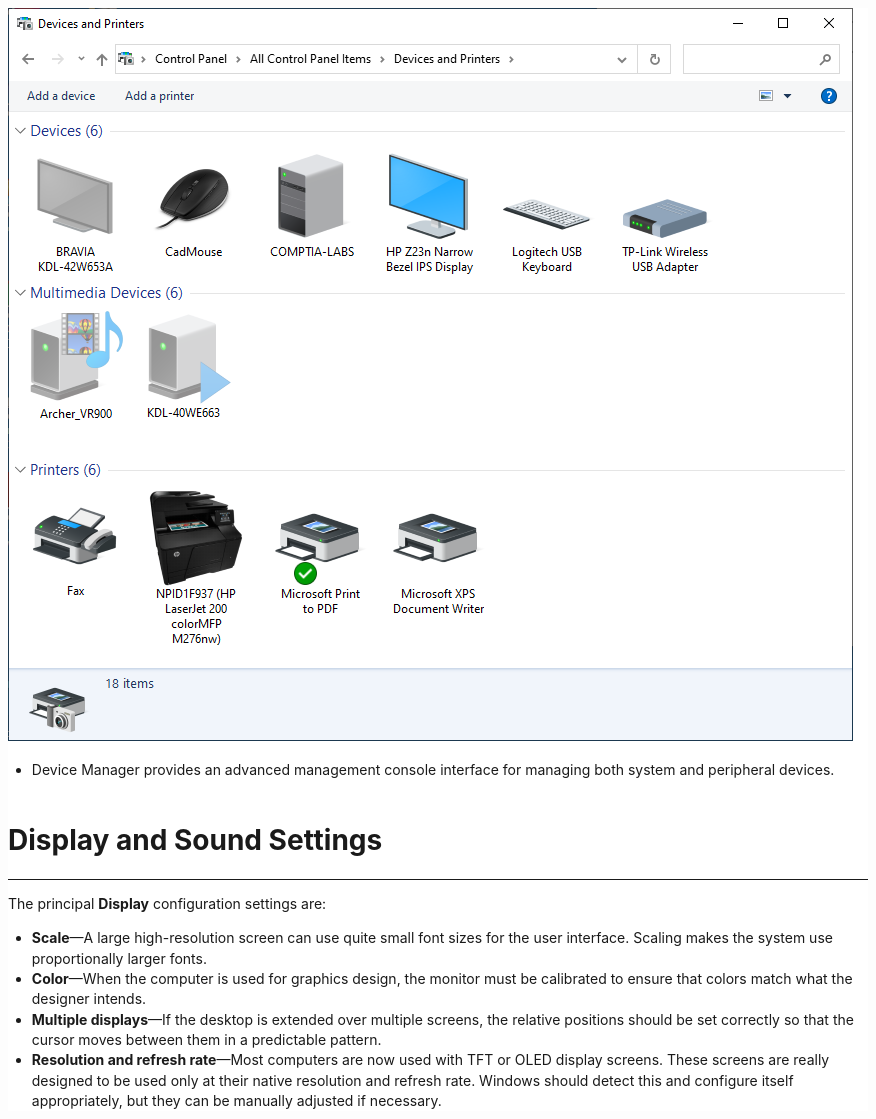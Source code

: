 ![](Meta/Pasted%20image%2020231018164551.png)

- Device Manager provides an advanced management console interface for managing both system and peripheral devices.

# Display and Sound Settings
----

The principal **Display** configuration settings are:

- **Scale**—A large high-resolution screen can use quite small font sizes for the user interface. Scaling makes the system use proportionally larger fonts.
- **Color**—When the computer is used for graphics design, the monitor must be calibrated to ensure that colors match what the designer intends.
- **Multiple displays**—If the desktop is extended over multiple screens, the relative positions should be set correctly so that the cursor moves between them in a predictable pattern.
- **Resolution and refresh rate**—Most computers are now used with TFT or OLED display screens. These screens are really designed to be used only at their native resolution and refresh rate. Windows should detect this and configure itself appropriately, but they can be manually adjusted if necessary.
